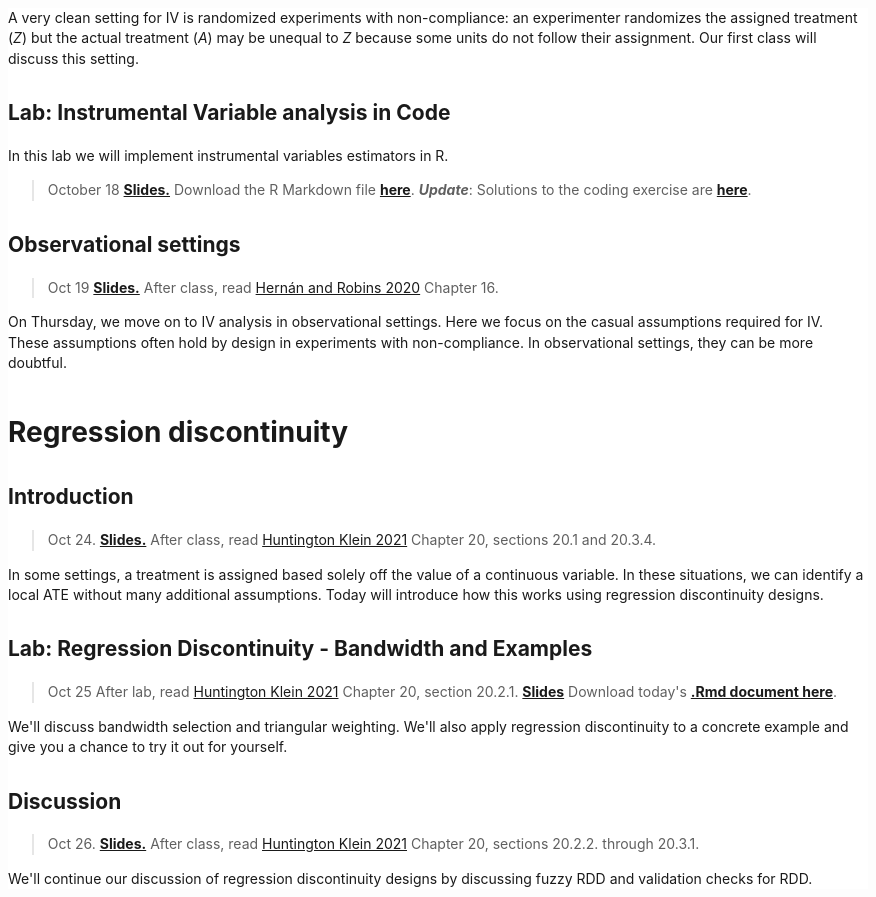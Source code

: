 A very clean setting for IV is randomized experiments with non-compliance: an experimenter randomizes the assigned treatment ($Z$) but the actual treatment ($A$) may be unequal to $Z$ because some units do not follow their assignment. Our first class will discuss this setting.

## Lab: Instrumental Variable analysis in Code

In this lab we will implement instrumental variables estimators in R.

> October 18 [**Slides.**](assets/discussions/discussion9-slides.pdf) Download the
R Markdown file [**here**](assets/discussions/discussion9.Rmd). **_Update_**:
Solutions to the coding exercise are [**here**](assets/discussions/discussion9-solutions.Rmd).

## Observational settings

> Oct 19 [**Slides.**](assets/slides/7-2_iv_observational.pdf) After class, read [Hernán and Robins 2020](https://www.hsph.harvard.edu/miguel-hernan/causal-inference-book/) Chapter 16.

On Thursday, we move on to IV analysis in observational settings. Here we focus on the casual assumptions required for IV. These assumptions often hold by design in experiments with non-compliance. In observational settings, they can be more doubtful.




# Regression discontinuity

## Introduction

> Oct 24. [**Slides.**](assets/slides/8-1_rdd_intro.pdf) After class, read [Huntington Klein 2021](https://theeffectbook.net/ch-RegressionDiscontinuity.html) Chapter 20, sections 20.1 and 20.3.4.

In some settings, a treatment is assigned based solely off the value of a continuous variable. In these situations, we can identify a local ATE without many additional assumptions. Today will introduce how this works using regression discontinuity designs. 

## Lab: Regression Discontinuity - Bandwidth and Examples

> Oct 25 After lab, read [Huntington Klein 2021](https://theeffectbook.net/ch-RegressionDiscontinuity.html) Chapter 20, section 20.2.1.
[**Slides**](assets/discussions/discussion10.pdf) Download today's [**.Rmd document here**](assets/discussions/discussion10.Rmd).

We'll discuss bandwidth selection and triangular weighting. We'll also apply regression discontinuity to a concrete example and give you a chance to try it out for yourself.

## Discussion

> Oct 26. [**Slides.**](assets/slides/8-2_rdd_extensions.pdf) After class, read [Huntington Klein 2021](https://theeffectbook.net/ch-RegressionDiscontinuity.html) Chapter 20, sections 20.2.2. through 20.3.1.

We'll continue our discussion of regression discontinuity designs by discussing fuzzy RDD and validation checks for RDD.
